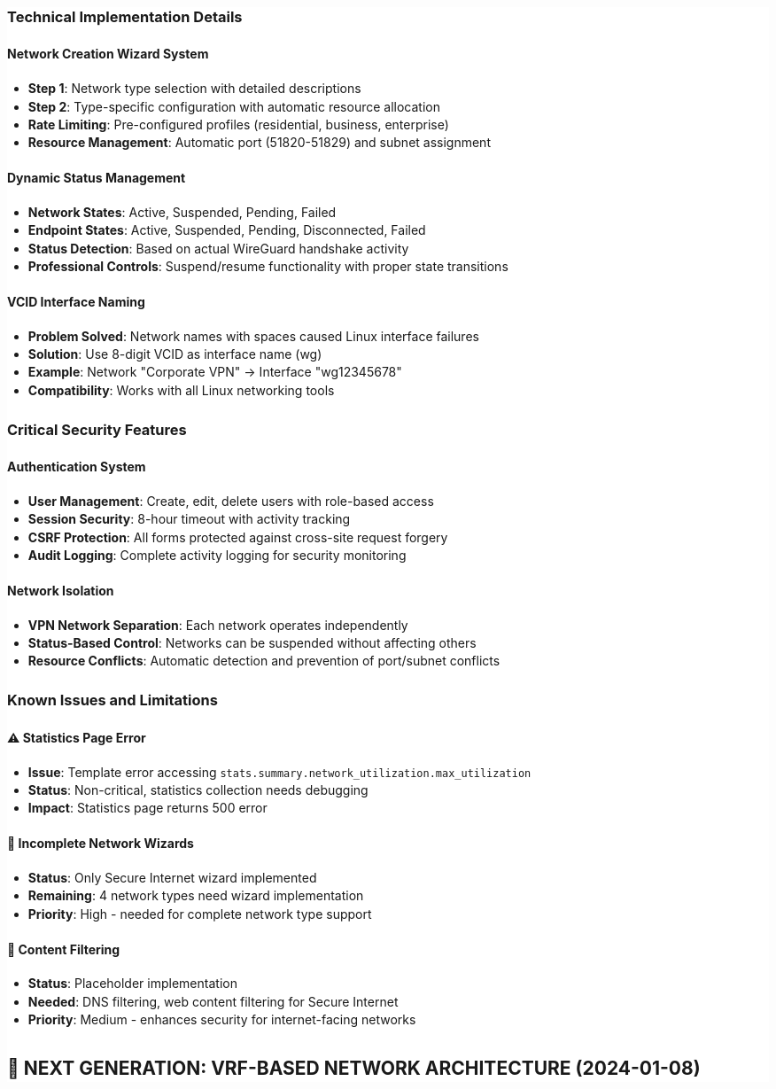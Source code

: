 ### Technical Implementation Details

#### Network Creation Wizard System
- **Step 1**: Network type selection with detailed descriptions
- **Step 2**: Type-specific configuration with automatic resource allocation
- **Rate Limiting**: Pre-configured profiles (residential, business, enterprise)
- **Resource Management**: Automatic port (51820-51829) and subnet assignment

#### Dynamic Status Management
- **Network States**: Active, Suspended, Pending, Failed
- **Endpoint States**: Active, Suspended, Pending, Disconnected, Failed
- **Status Detection**: Based on actual WireGuard handshake activity
- **Professional Controls**: Suspend/resume functionality with proper state transitions

#### VCID Interface Naming
- **Problem Solved**: Network names with spaces caused Linux interface failures
- **Solution**: Use 8-digit VCID as interface name (wg<VCID>)
- **Example**: Network "Corporate VPN" → Interface "wg12345678"
- **Compatibility**: Works with all Linux networking tools

### Critical Security Features

#### Authentication System
- **User Management**: Create, edit, delete users with role-based access
- **Session Security**: 8-hour timeout with activity tracking
- **CSRF Protection**: All forms protected against cross-site request forgery
- **Audit Logging**: Complete activity logging for security monitoring

#### Network Isolation
- **VPN Network Separation**: Each network operates independently
- **Status-Based Control**: Networks can be suspended without affecting others
- **Resource Conflicts**: Automatic detection and prevention of port/subnet conflicts

### Known Issues and Limitations

#### ⚠️ **Statistics Page Error**
- **Issue**: Template error accessing `stats.summary.network_utilization.max_utilization`
- **Status**: Non-critical, statistics collection needs debugging
- **Impact**: Statistics page returns 500 error

#### 🔄 **Incomplete Network Wizards**
- **Status**: Only Secure Internet wizard implemented
- **Remaining**: 4 network types need wizard implementation
- **Priority**: High - needed for complete network type support

#### 🔄 **Content Filtering**
- **Status**: Placeholder implementation
- **Needed**: DNS filtering, web content filtering for Secure Internet
- **Priority**: Medium - enhances security for internet-facing networks

## 🚀 NEXT GENERATION: VRF-BASED NETWORK ARCHITECTURE (2024-01-08)
